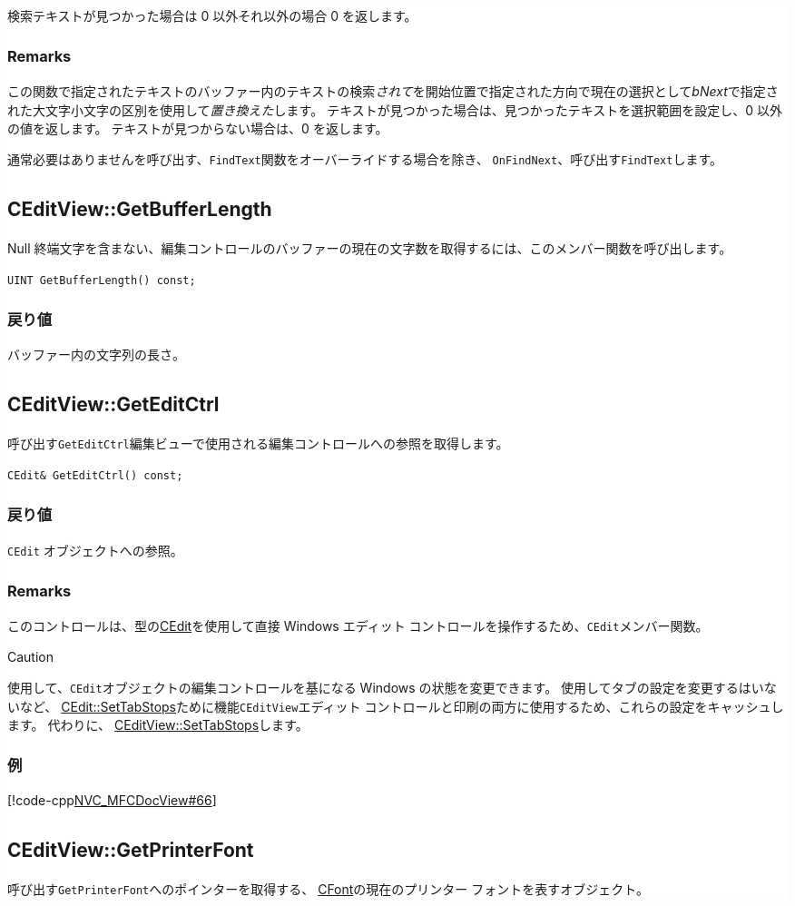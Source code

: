 検索テキストが見つかった場合は 0 以外それ以外の場合 0 を返します。

### <a name="remarks"></a>Remarks

この関数で指定されたテキストのバッファー内のテキストの検索*されて*を開始位置で指定された方向で現在の選択として*bNext*で指定された大文字小文字の区別を使用して*置き換えた*します。 テキストが見つかった場合は、見つかったテキストを選択範囲を設定し、0 以外の値を返します。 テキストが見つからない場合は、0 を返します。

通常必要はありませんを呼び出す、`FindText`関数をオーバーライドする場合を除き、 `OnFindNext`、呼び出す`FindText`します。

##  <a name="getbufferlength"></a>  CEditView::GetBufferLength

Null 終端文字を含まない、編集コントロールのバッファーの現在の文字数を取得するには、このメンバー関数を呼び出します。

```
UINT GetBufferLength() const;
```

### <a name="return-value"></a>戻り値

バッファー内の文字列の長さ。

##  <a name="geteditctrl"></a>  CEditView::GetEditCtrl

呼び出す`GetEditCtrl`編集ビューで使用される編集コントロールへの参照を取得します。

```
CEdit& GetEditCtrl() const;
```

### <a name="return-value"></a>戻り値

`CEdit` オブジェクトへの参照。

### <a name="remarks"></a>Remarks

このコントロールは、型の[CEdit](../../mfc/reference/cedit-class.md)を使用して直接 Windows エディット コントロールを操作するため、`CEdit`メンバー関数。

> [!CAUTION]
>  使用して、`CEdit`オブジェクトの編集コントロールを基になる Windows の状態を変更できます。 使用してタブの設定を変更するはいないなど、 [CEdit::SetTabStops](../../mfc/reference/cedit-class.md#settabstops)ために機能`CEditView`エディット コントロールと印刷の両方に使用するため、これらの設定をキャッシュします。 代わりに、 [CEditView::SetTabStops](#settabstops)します。

### <a name="example"></a>例

[!code-cpp[NVC_MFCDocView#66](../../mfc/codesnippet/cpp/ceditview-class_2.cpp)]

##  <a name="getprinterfont"></a>  CEditView::GetPrinterFont

呼び出す`GetPrinterFont`へのポインターを取得する、 [CFont](../../mfc/reference/cfont-class.md)の現在のプリンター フォントを表すオブジェクト。
